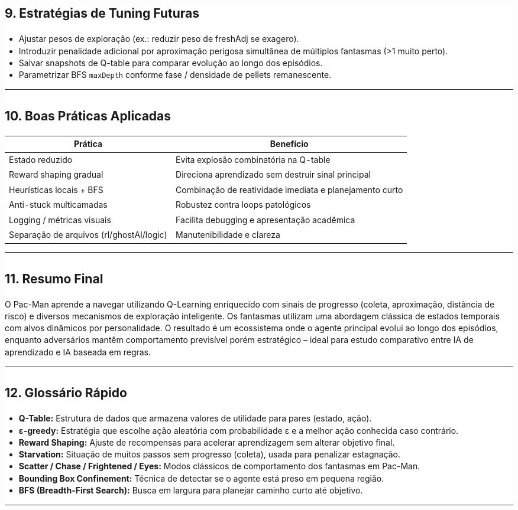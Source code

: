 
## 9. Estratégias de Tuning Futuras

- Ajustar pesos de exploração (ex.: reduzir peso de freshAdj se exagero).
- Introduzir penalidade adicional por aproximação perigosa simultânea de múltiplos fantasmas (>1 muito perto).
- Salvar snapshots de Q-table para comparar evolução ao longo dos episódios.
- Parametrizar BFS `maxDepth` conforme fase / densidade de pellets remanescente.

---

## 10. Boas Práticas Aplicadas

| Prática                                  | Benefício                                               |
| ---------------------------------------- | ------------------------------------------------------- |
| Estado reduzido                          | Evita explosão combinatória na Q-table                  |
| Reward shaping gradual                   | Direciona aprendizado sem destruir sinal principal      |
| Heurísticas locais + BFS                 | Combinação de reatividade imediata e planejamento curto |
| Anti-stuck multicamadas                  | Robustez contra loops patológicos                       |
| Logging / métricas visuais               | Facilita debugging e apresentação acadêmica             |
| Separação de arquivos (rl/ghostAI/logic) | Manutenibilidade e clareza                              |

---

## 11. Resumo Final

O Pac-Man aprende a navegar utilizando Q-Learning enriquecido com sinais de progresso (coleta, aproximação, distância de risco) e diversos mecanismos de exploração inteligente. Os fantasmas utilizam uma abordagem clássica de estados temporais com alvos dinâmicos por personalidade. O resultado é um ecossistema onde o agente principal evolui ao longo dos episódios, enquanto adversários mantêm comportamento previsível porém estratégico – ideal para estudo comparativo entre IA de aprendizado e IA baseada em regras.

---

## 12. Glossário Rápido

- **Q-Table:** Estrutura de dados que armazena valores de utilidade para pares (estado, ação).
- **ε-greedy:** Estratégia que escolhe ação aleatória com probabilidade ε e a melhor ação conhecida caso contrário.
- **Reward Shaping:** Ajuste de recompensas para acelerar aprendizagem sem alterar objetivo final.
- **Starvation:** Situação de muitos passos sem progresso (coleta), usada para penalizar estagnação.
- **Scatter / Chase / Frightened / Eyes:** Modos clássicos de comportamento dos fantasmas em Pac-Man.
- **Bounding Box Confinement:** Técnica de detectar se o agente está preso em pequena região.
- **BFS (Breadth-First Search):** Busca em largura para planejar caminho curto até objetivo.

---